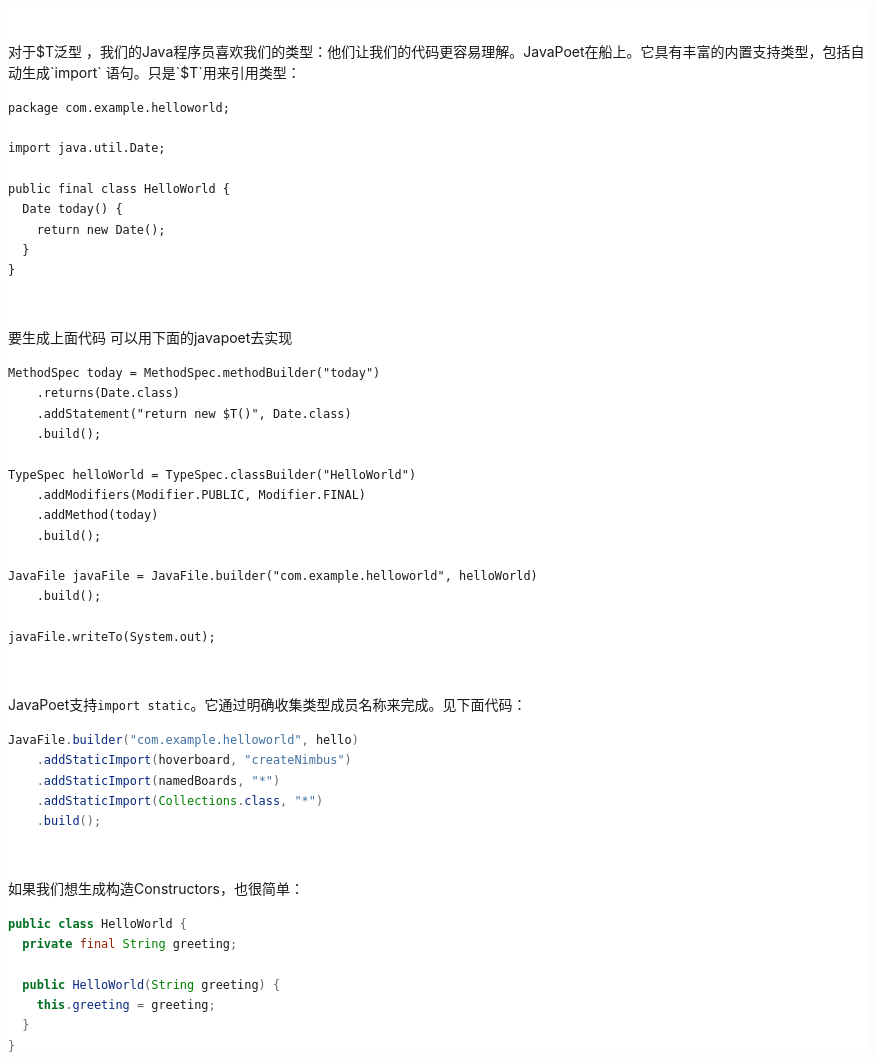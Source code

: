 　　

对于$T泛型 ，我们的Java程序员喜欢我们的类型：他们让我们的代码更容易理解。JavaPoet在船上。它具有丰富的内置支持类型，包括自动生成`import` 语句。只是`$T`用来引用类型：

```
package com.example.helloworld;
 
import java.util.Date;
 
public final class HelloWorld {
  Date today() {
    return new Date();
  }
}
```

　　

要生成上面代码 可以用下面的javapoet去实现

```
MethodSpec today = MethodSpec.methodBuilder("today")
    .returns(Date.class)
    .addStatement("return new $T()", Date.class)
    .build();
 
TypeSpec helloWorld = TypeSpec.classBuilder("HelloWorld")
    .addModifiers(Modifier.PUBLIC, Modifier.FINAL)
    .addMethod(today)
    .build();
 
JavaFile javaFile = JavaFile.builder("com.example.helloworld", helloWorld)
    .build();
 
javaFile.writeTo(System.out);
```

　　

JavaPoet支持`import static`。它通过明确收集类型成员名称来完成。见下面代码：

```java
JavaFile.builder("com.example.helloworld", hello)
    .addStaticImport(hoverboard, "createNimbus")
    .addStaticImport(namedBoards, "*")
    .addStaticImport(Collections.class, "*")
    .build();
```

　　

如果我们想生成构造Constructors，也很简单：

```java
public class HelloWorld {
  private final String greeting;
 
  public HelloWorld(String greeting) {
    this.greeting = greeting;
  }
}
```
